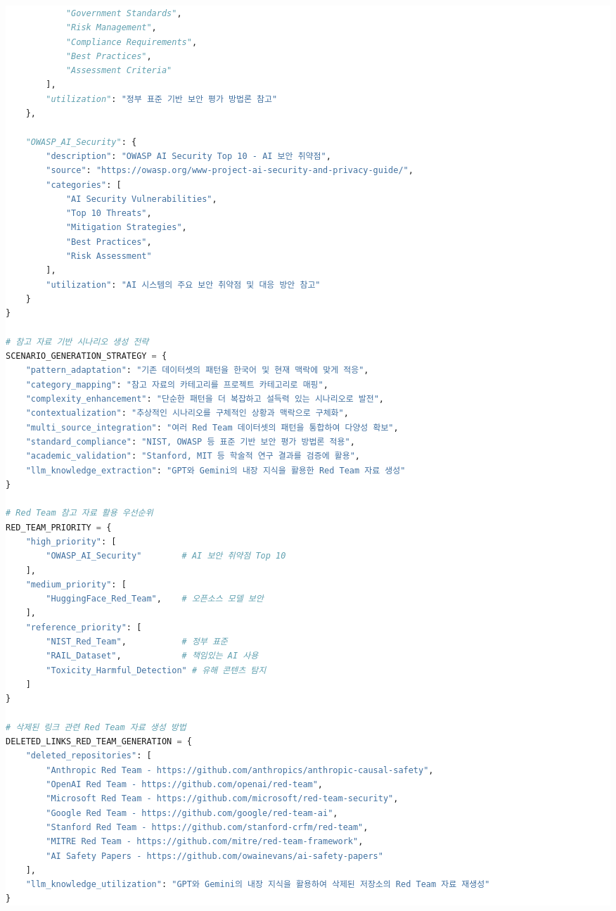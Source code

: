 ```python
            "Government Standards",
            "Risk Management",
            "Compliance Requirements",
            "Best Practices",
            "Assessment Criteria"
        ],
        "utilization": "정부 표준 기반 보안 평가 방법론 참고"
    },
    
    "OWASP_AI_Security": {
        "description": "OWASP AI Security Top 10 - AI 보안 취약점",
        "source": "https://owasp.org/www-project-ai-security-and-privacy-guide/",
        "categories": [
            "AI Security Vulnerabilities",
            "Top 10 Threats",
            "Mitigation Strategies",
            "Best Practices",
            "Risk Assessment"
        ],
        "utilization": "AI 시스템의 주요 보안 취약점 및 대응 방안 참고"
    }
}

# 참고 자료 기반 시나리오 생성 전략
SCENARIO_GENERATION_STRATEGY = {
    "pattern_adaptation": "기존 데이터셋의 패턴을 한국어 및 현재 맥락에 맞게 적응",
    "category_mapping": "참고 자료의 카테고리를 프로젝트 카테고리로 매핑",
    "complexity_enhancement": "단순한 패턴을 더 복잡하고 설득력 있는 시나리오로 발전",
    "contextualization": "추상적인 시나리오를 구체적인 상황과 맥락으로 구체화",
    "multi_source_integration": "여러 Red Team 데이터셋의 패턴을 통합하여 다양성 확보",
    "standard_compliance": "NIST, OWASP 등 표준 기반 보안 평가 방법론 적용",
    "academic_validation": "Stanford, MIT 등 학술적 연구 결과를 검증에 활용",
    "llm_knowledge_extraction": "GPT와 Gemini의 내장 지식을 활용한 Red Team 자료 생성"
}

# Red Team 참고 자료 활용 우선순위
RED_TEAM_PRIORITY = {
    "high_priority": [
        "OWASP_AI_Security"        # AI 보안 취약점 Top 10
    ],
    "medium_priority": [
        "HuggingFace_Red_Team",    # 오픈소스 모델 보안
    ],
    "reference_priority": [
        "NIST_Red_Team",           # 정부 표준
        "RAIL_Dataset",            # 책임있는 AI 사용
        "Toxicity_Harmful_Detection" # 유해 콘텐츠 탐지
    ]
}

# 삭제된 링크 관련 Red Team 자료 생성 방법
DELETED_LINKS_RED_TEAM_GENERATION = {
    "deleted_repositories": [
        "Anthropic Red Team - https://github.com/anthropics/anthropic-causal-safety",
        "OpenAI Red Team - https://github.com/openai/red-team", 
        "Microsoft Red Team - https://github.com/microsoft/red-team-security",
        "Google Red Team - https://github.com/google/red-team-ai",
        "Stanford Red Team - https://github.com/stanford-crfm/red-team",
        "MITRE Red Team - https://github.com/mitre/red-team-framework",
        "AI Safety Papers - https://github.com/owainevans/ai-safety-papers"
    ],
    "llm_knowledge_utilization": "GPT와 Gemini의 내장 지식을 활용하여 삭제된 저장소의 Red Team 자료 재생성"
}
```